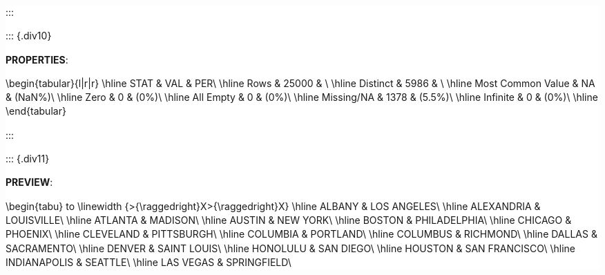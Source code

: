 ::: 

::: {.div10} 

**PROPERTIES**: 


\begin{tabular}{l|r|r}
\hline
STAT & VAL & PER\\
\hline
Rows & 25000 & \\
\hline
Distinct & 5986 & \\
\hline
Most Common Value & NA & (NaN\%)\\
\hline
Zero & 0 & (0\%)\\
\hline
All Empty & 0 & (0\%)\\
\hline
Missing/NA & 1378 & (5.5\%)\\
\hline
Infinite & 0 & (0\%)\\
\hline
\end{tabular} 





::: 

::: {.div11} 

**PREVIEW**: 


\begin{tabu} to \linewidth {>{\raggedright}X>{\raggedright}X}
\hline
ALBANY & LOS ANGELES\\
\hline
ALEXANDRIA & LOUISVILLE\\
\hline
ATLANTA & MADISON\\
\hline
AUSTIN & NEW YORK\\
\hline
BOSTON & PHILADELPHIA\\
\hline
CHICAGO & PHOENIX\\
\hline
CLEVELAND & PITTSBURGH\\
\hline
COLUMBIA & PORTLAND\\
\hline
COLUMBUS & RICHMOND\\
\hline
DALLAS & SACRAMENTO\\
\hline
DENVER & SAINT LOUIS\\
\hline
HONOLULU & SAN DIEGO\\
\hline
HOUSTON & SAN FRANCISCO\\
\hline
INDIANAPOLIS & SEATTLE\\
\hline
LAS VEGAS & SPRINGFIELD\\